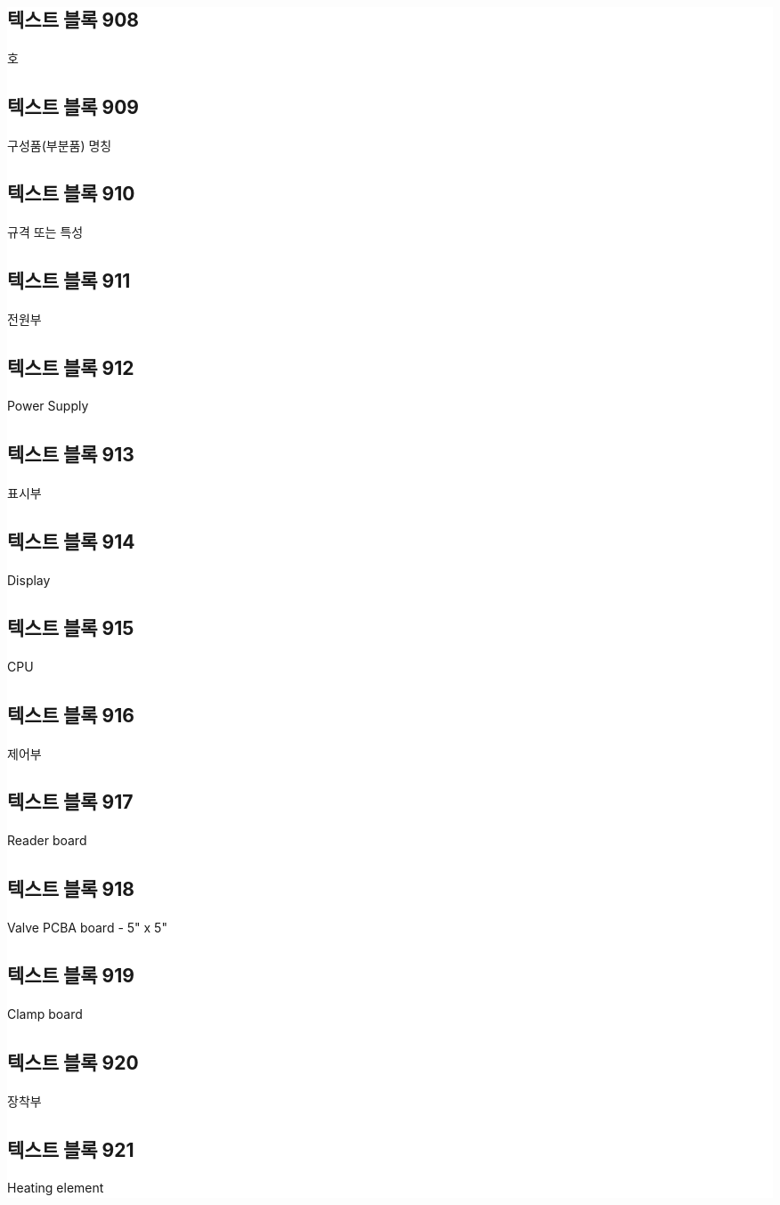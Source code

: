 ## 텍스트 블록 908
호

## 텍스트 블록 909
구성품(부분품) 명칭

## 텍스트 블록 910
규격 또는 특성

## 텍스트 블록 911
전원부

## 텍스트 블록 912
Power Supply

## 텍스트 블록 913
표시부

## 텍스트 블록 914
Display

## 텍스트 블록 915
CPU

## 텍스트 블록 916
제어부

## 텍스트 블록 917
Reader board

## 텍스트 블록 918
Valve PCBA board - 5" x 5"

## 텍스트 블록 919
Clamp board

## 텍스트 블록 920
장착부

## 텍스트 블록 921
Heating element
